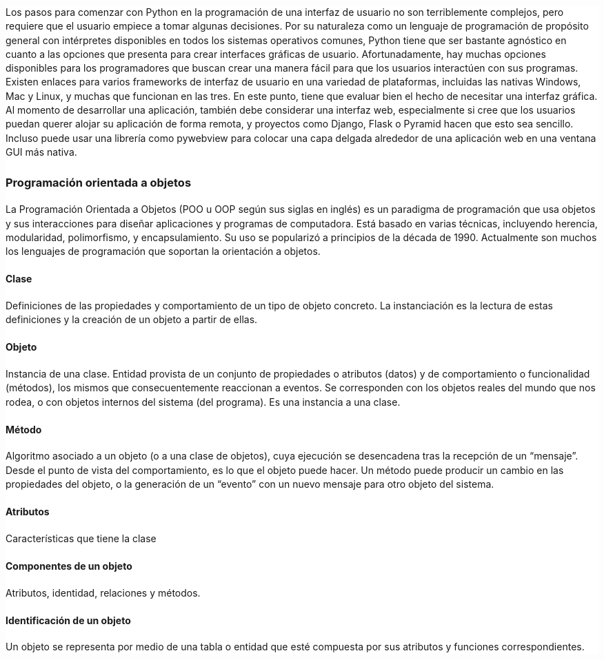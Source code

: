 
 
Los pasos para comenzar con Python en la programación de una interfaz de usuario no son terriblemente complejos, pero requiere que el usuario empiece a tomar algunas decisiones. Por su naturaleza como un lenguaje de programación de propósito general con intérpretes disponibles en todos los sistemas operativos comunes, Python tiene que ser bastante agnóstico en cuanto a las opciones que presenta para crear interfaces gráficas de usuario.
Afortunadamente, hay muchas opciones disponibles para los programadores que buscan crear una manera fácil para que los usuarios interactúen con sus programas. Existen enlaces para varios frameworks de interfaz de usuario en una variedad de plataformas, incluidas las nativas Windows, Mac y Linux, y muchas que funcionan en las tres.
En este punto, tiene que evaluar bien el hecho de necesitar una interfaz gráfica. Al momento de desarrollar una aplicación, también debe considerar una interfaz web, especialmente si cree que los usuarios puedan querer alojar su aplicación de forma remota, y proyectos como Django, Flask o Pyramid hacen que esto sea sencillo. Incluso puede usar una librería como pywebview para colocar una capa delgada alrededor de una aplicación web en una ventana GUI más nativa.

### Programación orientada a objetos

La Programación Orientada a Objetos (POO u OOP según sus siglas en inglés) es un paradigma de programación que usa objetos y sus interacciones para diseñar aplicaciones y programas de computadora. Está basado en varias técnicas, incluyendo herencia, modularidad, polimorfismo, y encapsulamiento. Su uso se popularizó a principios de la década de 1990. Actualmente son muchos los lenguajes de programación que soportan la orientación a objetos.

#### Clase

Definiciones de las propiedades y comportamiento de un tipo de objeto concreto. La instanciación es la lectura de estas definiciones y la creación de un objeto a partir de ellas.

#### Objeto

Instancia de una clase. Entidad provista de un conjunto de propiedades o atributos (datos) y de comportamiento o funcionalidad (métodos), los mismos que consecuentemente reaccionan a eventos. Se corresponden con los objetos reales del mundo que nos rodea, o con objetos internos del sistema (del programa). Es una instancia a una clase.

#### Método

Algoritmo asociado a un objeto (o a una clase de objetos), cuya ejecución se desencadena tras la recepción de un “mensaje”. Desde el punto de vista del comportamiento, es lo que el objeto puede hacer. Un método puede producir un cambio en las propiedades del objeto, o la generación de un “evento” con un nuevo mensaje para otro objeto del sistema.

#### Atributos

Características que tiene la clase

#### Componentes de un objeto

Atributos, identidad, relaciones y métodos.
 
#### Identificación de un objeto

Un objeto se representa por medio de una tabla o entidad que esté compuesta por sus atributos y funciones correspondientes.

